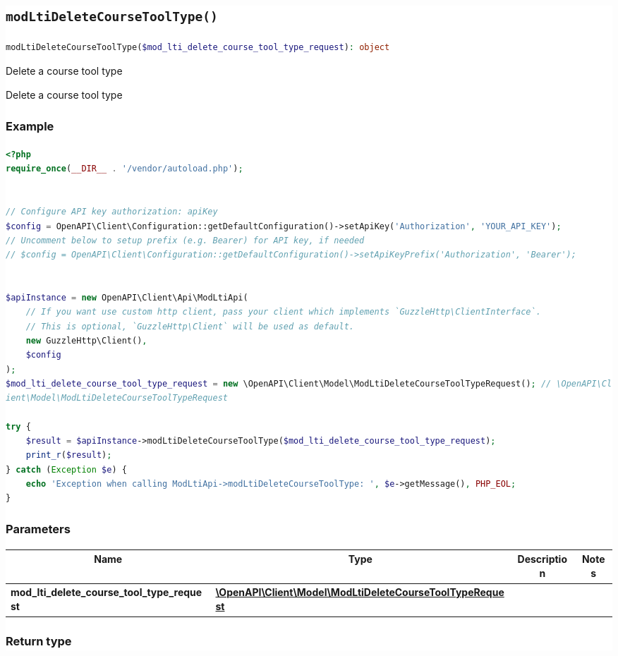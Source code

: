 ## `modLtiDeleteCourseToolType()`

```php
modLtiDeleteCourseToolType($mod_lti_delete_course_tool_type_request): object
```

Delete a course tool type

Delete a course tool type

### Example

```php
<?php
require_once(__DIR__ . '/vendor/autoload.php');


// Configure API key authorization: apiKey
$config = OpenAPI\Client\Configuration::getDefaultConfiguration()->setApiKey('Authorization', 'YOUR_API_KEY');
// Uncomment below to setup prefix (e.g. Bearer) for API key, if needed
// $config = OpenAPI\Client\Configuration::getDefaultConfiguration()->setApiKeyPrefix('Authorization', 'Bearer');


$apiInstance = new OpenAPI\Client\Api\ModLtiApi(
    // If you want use custom http client, pass your client which implements `GuzzleHttp\ClientInterface`.
    // This is optional, `GuzzleHttp\Client` will be used as default.
    new GuzzleHttp\Client(),
    $config
);
$mod_lti_delete_course_tool_type_request = new \OpenAPI\Client\Model\ModLtiDeleteCourseToolTypeRequest(); // \OpenAPI\Client\Model\ModLtiDeleteCourseToolTypeRequest

try {
    $result = $apiInstance->modLtiDeleteCourseToolType($mod_lti_delete_course_tool_type_request);
    print_r($result);
} catch (Exception $e) {
    echo 'Exception when calling ModLtiApi->modLtiDeleteCourseToolType: ', $e->getMessage(), PHP_EOL;
}
```

### Parameters

| Name | Type | Description  | Notes |
| ------------- | ------------- | ------------- | ------------- |
| **mod_lti_delete_course_tool_type_request** | [**\OpenAPI\Client\Model\ModLtiDeleteCourseToolTypeRequest**](../Model/ModLtiDeleteCourseToolTypeRequest.md)|  | |

### Return type
